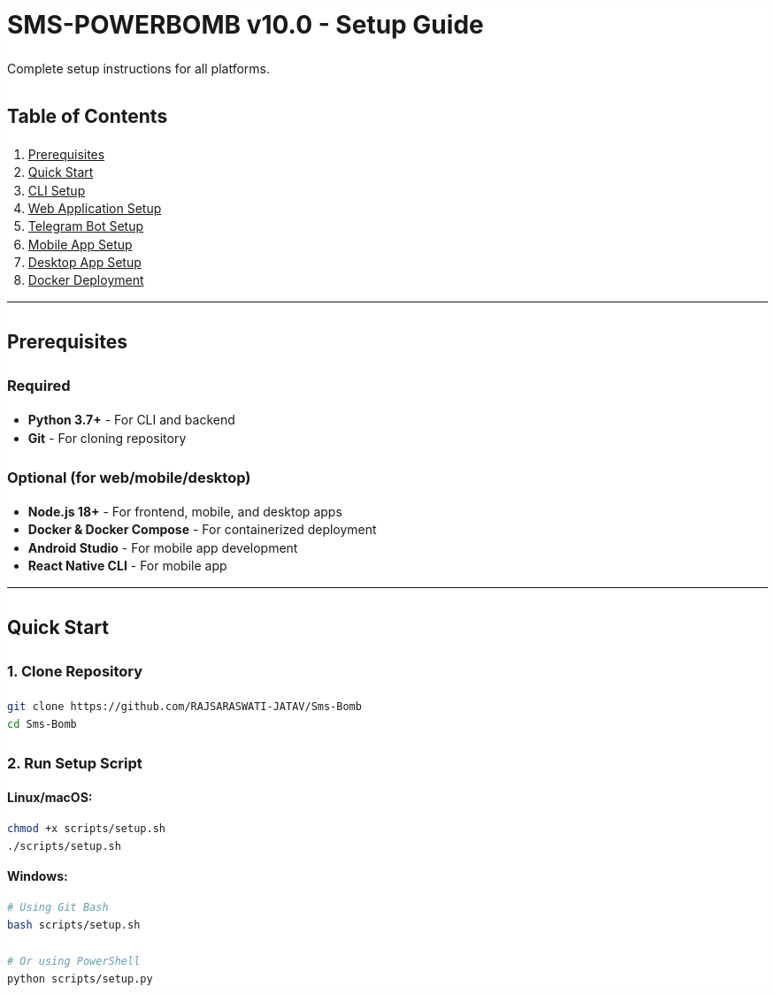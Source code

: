 # SMS-POWERBOMB v10.0 - Setup Guide

Complete setup instructions for all platforms.

## Table of Contents

1. [Prerequisites](#prerequisites)
2. [Quick Start](#quick-start)
3. [CLI Setup](#cli-setup)
4. [Web Application Setup](#web-application-setup)
5. [Telegram Bot Setup](#telegram-bot-setup)
6. [Mobile App Setup](#mobile-app-setup)
7. [Desktop App Setup](#desktop-app-setup)
8. [Docker Deployment](#docker-deployment)

---

## Prerequisites

### Required
- **Python 3.7+** - For CLI and backend
- **Git** - For cloning repository

### Optional (for web/mobile/desktop)
- **Node.js 18+** - For frontend, mobile, and desktop apps
- **Docker & Docker Compose** - For containerized deployment
- **Android Studio** - For mobile app development
- **React Native CLI** - For mobile app

---

## Quick Start

### 1. Clone Repository

```bash
git clone https://github.com/RAJSARASWATI-JATAV/Sms-Bomb
cd Sms-Bomb
```

### 2. Run Setup Script

**Linux/macOS:**
```bash
chmod +x scripts/setup.sh
./scripts/setup.sh
```

**Windows:**
```bash
# Using Git Bash
bash scripts/setup.sh

# Or using PowerShell
python scripts/setup.py
```
